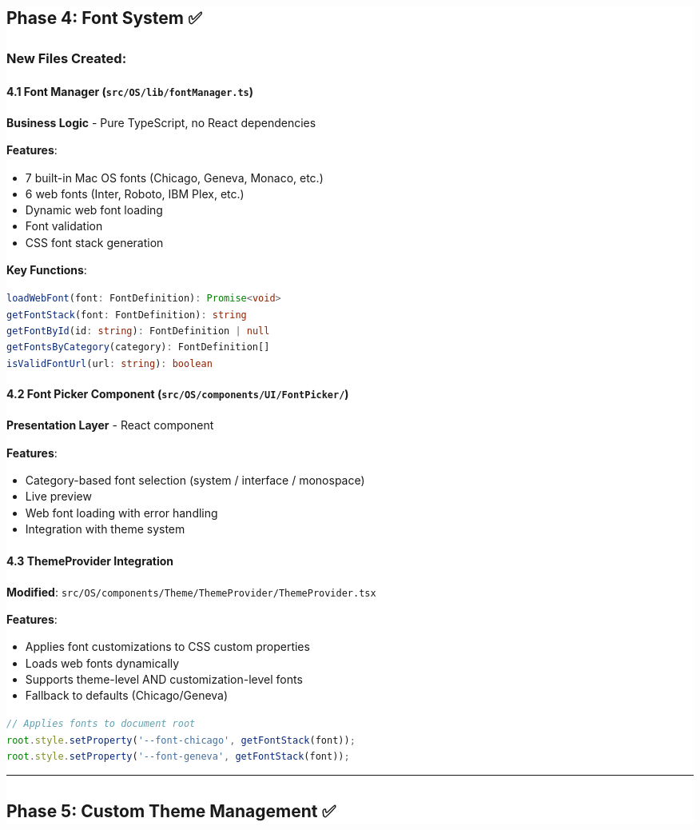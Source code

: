 
## Phase 4: Font System ✅

### New Files Created:

#### 4.1 Font Manager (`src/OS/lib/fontManager.ts`)
**Business Logic** - Pure TypeScript, no React dependencies

**Features**:
- 7 built-in Mac OS fonts (Chicago, Geneva, Monaco, etc.)
- 6 web fonts (Inter, Roboto, IBM Plex, etc.)
- Dynamic web font loading
- Font validation
- CSS font stack generation

**Key Functions**:
```typescript
loadWebFont(font: FontDefinition): Promise<void>
getFontStack(font: FontDefinition): string
getFontById(id: string): FontDefinition | null
getFontsByCategory(category): FontDefinition[]
isValidFontUrl(url: string): boolean
```

#### 4.2 Font Picker Component (`src/OS/components/UI/FontPicker/`)
**Presentation Layer** - React component

**Features**:
- Category-based font selection (system / interface / monospace)
- Live preview
- Web font loading with error handling
- Integration with theme system

#### 4.3 ThemeProvider Integration
**Modified**: `src/OS/components/Theme/ThemeProvider/ThemeProvider.tsx`

**Features**:
- Applies font customizations to CSS custom properties
- Loads web fonts dynamically
- Supports theme-level AND customization-level fonts
- Fallback to defaults (Chicago/Geneva)

```typescript
// Applies fonts to document root
root.style.setProperty('--font-chicago', getFontStack(font));
root.style.setProperty('--font-geneva', getFontStack(font));
```

---

## Phase 5: Custom Theme Management ✅
